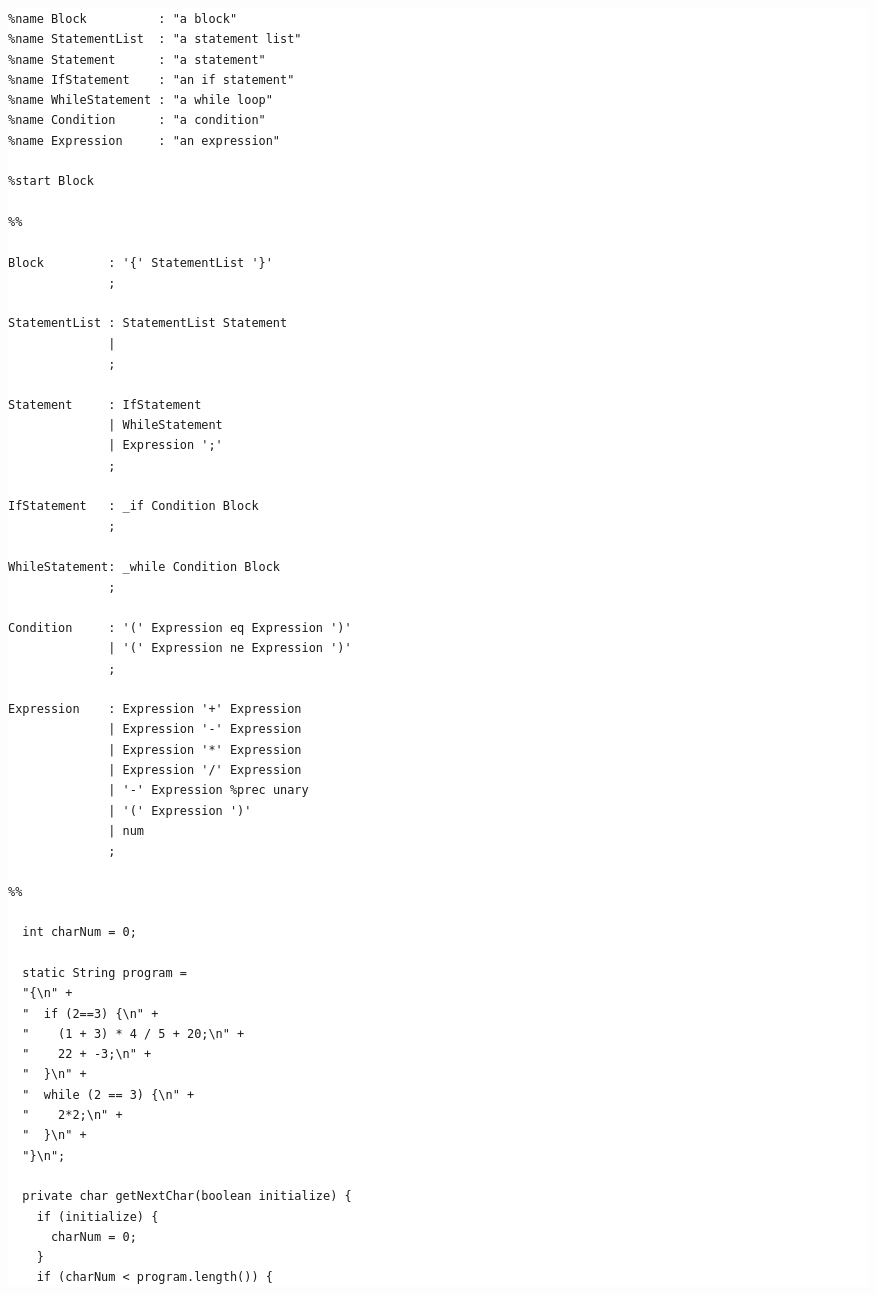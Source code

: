 ```
%name Block          : "a block"
%name StatementList  : "a statement list"
%name Statement      : "a statement"
%name IfStatement    : "an if statement"
%name WhileStatement : "a while loop"
%name Condition      : "a condition"
%name Expression     : "an expression"

%start Block

%%

Block         : '{' StatementList '}'
              ;

StatementList : StatementList Statement
              | 
              ;

Statement     : IfStatement
              | WhileStatement
              | Expression ';'
              ;

IfStatement   : _if Condition Block
              ;

WhileStatement: _while Condition Block
              ;

Condition     : '(' Expression eq Expression ')'
              | '(' Expression ne Expression ')'
              ;

Expression    : Expression '+' Expression
              | Expression '-' Expression
              | Expression '*' Expression
              | Expression '/' Expression
              | '-' Expression %prec unary
              | '(' Expression ')'
              | num
              ;

%%

  int charNum = 0;

  static String program = 
  "{\n" +
  "  if (2==3) {\n" +
  "    (1 + 3) * 4 / 5 + 20;\n" +
  "    22 + -3;\n" +
  "  }\n" +
  "  while (2 == 3) {\n" +
  "    2*2;\n" +
  "  }\n" +
  "}\n";

  private char getNextChar(boolean initialize) {
    if (initialize) {
      charNum = 0;
    }
    if (charNum < program.length()) {
```